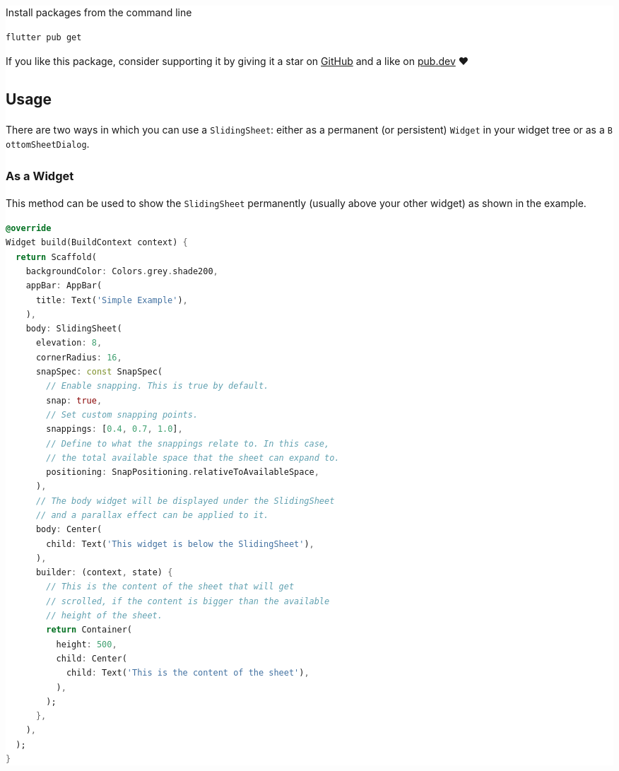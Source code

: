 Install packages from the command line

```shell
flutter pub get
```

If you like this package, consider supporting it by giving it a star on [GitHub](https://github.com/What-the-Flutter/wtf_sliding_sheet) and a like on [pub.dev](https://pub.dev/packages/wtf_sliding_sheet) :heart:

## Usage

There are two ways in which you can use a `SlidingSheet`: either as a permanent (or persistent) `Widget` in your
widget tree or as a `BottomSheetDialog`.

### As a Widget

This method can be used to show the `SlidingSheet` permanently (usually above your other widget) as shown in the example.

```dart
@override
Widget build(BuildContext context) {
  return Scaffold(
    backgroundColor: Colors.grey.shade200,
    appBar: AppBar(
      title: Text('Simple Example'),
    ),
    body: SlidingSheet(
      elevation: 8,
      cornerRadius: 16,
      snapSpec: const SnapSpec(
        // Enable snapping. This is true by default.
        snap: true,
        // Set custom snapping points.
        snappings: [0.4, 0.7, 1.0],
        // Define to what the snappings relate to. In this case, 
        // the total available space that the sheet can expand to.
        positioning: SnapPositioning.relativeToAvailableSpace,
      ),
      // The body widget will be displayed under the SlidingSheet
      // and a parallax effect can be applied to it.
      body: Center(
        child: Text('This widget is below the SlidingSheet'),
      ),
      builder: (context, state) {
        // This is the content of the sheet that will get
        // scrolled, if the content is bigger than the available
        // height of the sheet.
        return Container(
          height: 500,
          child: Center(
            child: Text('This is the content of the sheet'),
          ),
        );
      },
    ),
  );
}
```
